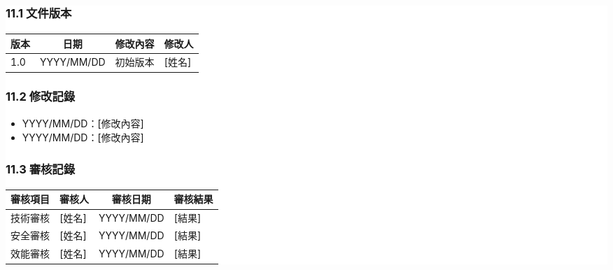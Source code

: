 ### 11.1 文件版本
| 版本 | 日期 | 修改內容 | 修改人 |
|-----|------|----------|--------|
| 1.0 | YYYY/MM/DD | 初始版本 | [姓名] |

### 11.2 修改記錄
- YYYY/MM/DD：[修改內容]
- YYYY/MM/DD：[修改內容]

### 11.3 審核記錄
| 審核項目 | 審核人 | 審核日期 | 審核結果 |
|---------|--------|----------|----------|
| 技術審核 | [姓名] | YYYY/MM/DD | [結果] |
| 安全審核 | [姓名] | YYYY/MM/DD | [結果] |
| 效能審核 | [姓名] | YYYY/MM/DD | [結果] | 